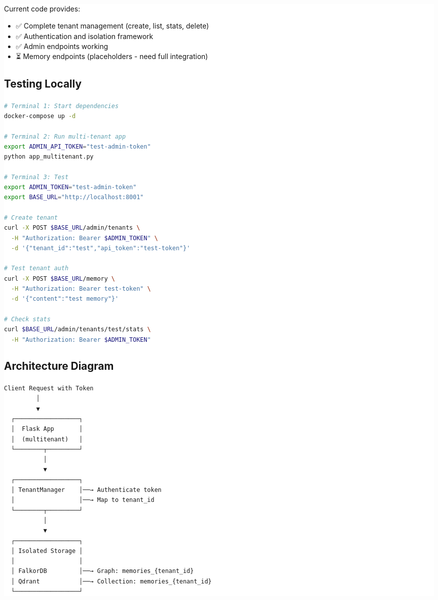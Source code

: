 Current code provides:
- ✅ Complete tenant management (create, list, stats, delete)
- ✅ Authentication and isolation framework
- ✅ Admin endpoints working
- ⏳ Memory endpoints (placeholders - need full integration)

## Testing Locally

```bash
# Terminal 1: Start dependencies
docker-compose up -d

# Terminal 2: Run multi-tenant app
export ADMIN_API_TOKEN="test-admin-token"
python app_multitenant.py

# Terminal 3: Test
export ADMIN_TOKEN="test-admin-token"
export BASE_URL="http://localhost:8001"

# Create tenant
curl -X POST $BASE_URL/admin/tenants \
  -H "Authorization: Bearer $ADMIN_TOKEN" \
  -d '{"tenant_id":"test","api_token":"test-token"}'

# Test tenant auth
curl -X POST $BASE_URL/memory \
  -H "Authorization: Bearer test-token" \
  -d '{"content":"test memory"}'

# Check stats
curl $BASE_URL/admin/tenants/test/stats \
  -H "Authorization: Bearer $ADMIN_TOKEN"
```

## Architecture Diagram

```
Client Request with Token
         │
         ▼
  ┌──────────────────┐
  │  Flask App       │
  │  (multitenant)   │
  └────────┬─────────┘
           │
           ▼
  ┌──────────────────┐
  │ TenantManager    │──→ Authenticate token
  │                  │──→ Map to tenant_id
  └────────┬─────────┘
           │
           ▼
  ┌──────────────────┐
  │ Isolated Storage │
  │                  │
  │ FalkorDB         │──→ Graph: memories_{tenant_id}
  │ Qdrant           │──→ Collection: memories_{tenant_id}
  └──────────────────┘
```
